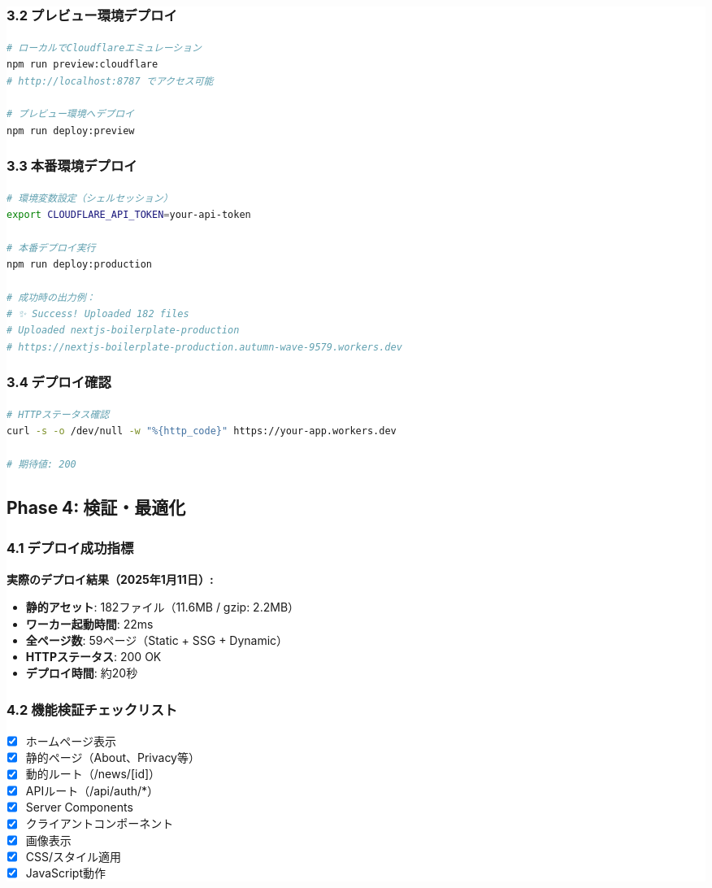 ### 3.2 プレビュー環境デプロイ

```bash
# ローカルでCloudflareエミュレーション
npm run preview:cloudflare
# http://localhost:8787 でアクセス可能

# プレビュー環境へデプロイ
npm run deploy:preview
```

### 3.3 本番環境デプロイ

```bash
# 環境変数設定（シェルセッション）
export CLOUDFLARE_API_TOKEN=your-api-token

# 本番デプロイ実行
npm run deploy:production

# 成功時の出力例：
# ✨ Success! Uploaded 182 files
# Uploaded nextjs-boilerplate-production
# https://nextjs-boilerplate-production.autumn-wave-9579.workers.dev
```

### 3.4 デプロイ確認

```bash
# HTTPステータス確認
curl -s -o /dev/null -w "%{http_code}" https://your-app.workers.dev

# 期待値: 200
```

## Phase 4: 検証・最適化

### 4.1 デプロイ成功指標

**実際のデプロイ結果（2025年1月11日）:**
- **静的アセット**: 182ファイル（11.6MB / gzip: 2.2MB）
- **ワーカー起動時間**: 22ms
- **全ページ数**: 59ページ（Static + SSG + Dynamic）
- **HTTPステータス**: 200 OK
- **デプロイ時間**: 約20秒

### 4.2 機能検証チェックリスト

- [x] ホームページ表示
- [x] 静的ページ（About、Privacy等）
- [x] 動的ルート（/news/[id]）
- [x] APIルート（/api/auth/*）
- [x] Server Components
- [x] クライアントコンポーネント
- [x] 画像表示
- [x] CSS/スタイル適用
- [x] JavaScript動作
